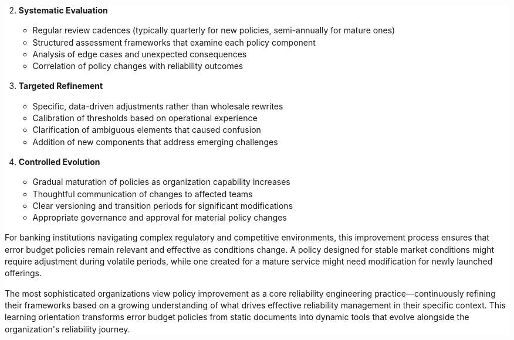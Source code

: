 2. **Systematic Evaluation**
   - Regular review cadences (typically quarterly for new policies, semi-annually for mature ones)
   - Structured assessment frameworks that examine each policy component
   - Analysis of edge cases and unexpected consequences
   - Correlation of policy changes with reliability outcomes

3. **Targeted Refinement**
   - Specific, data-driven adjustments rather than wholesale rewrites
   - Calibration of thresholds based on operational experience
   - Clarification of ambiguous elements that caused confusion
   - Addition of new components that address emerging challenges

4. **Controlled Evolution**
   - Gradual maturation of policies as organization capability increases
   - Thoughtful communication of changes to affected teams
   - Clear versioning and transition periods for significant modifications
   - Appropriate governance and approval for material policy changes

For banking institutions navigating complex regulatory and competitive environments, this improvement process ensures that error budget policies remain relevant and effective as conditions change. A policy designed for stable market conditions might require adjustment during volatile periods, while one created for a mature service might need modification for newly launched offerings.

The most sophisticated organizations view policy improvement as a core reliability engineering practice—continuously refining their frameworks based on a growing understanding of what drives effective reliability management in their specific context. This learning orientation transforms error budget policies from static documents into dynamic tools that evolve alongside the organization's reliability journey.